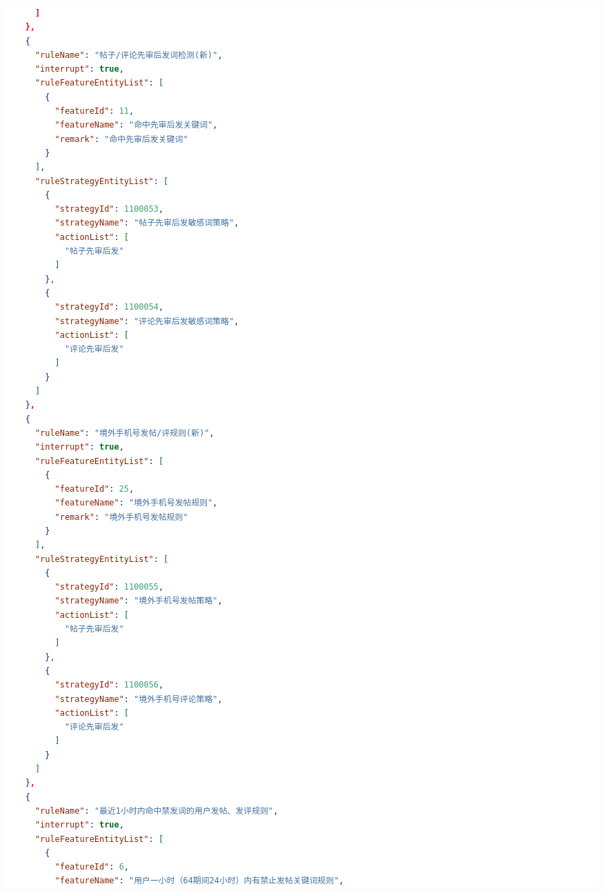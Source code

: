 ```JSON
      ]
    },
    {
      "ruleName": "帖子/评论先审后发词检测(新)",
      "interrupt": true,
      "ruleFeatureEntityList": [
        {
          "featureId": 11,
          "featureName": "命中先审后发关键词",
          "remark": "命中先审后发关键词"
        }
      ],
      "ruleStrategyEntityList": [
        {
          "strategyId": 1100053,
          "strategyName": "帖子先审后发敏感词策略",
          "actionList": [
            "帖子先审后发"
          ]
        },
        {
          "strategyId": 1100054,
          "strategyName": "评论先审后发敏感词策略",
          "actionList": [
            "评论先审后发"
          ]
        }
      ]
    },
    {
      "ruleName": "境外手机号发帖/评规则(新)",
      "interrupt": true,
      "ruleFeatureEntityList": [
        {
          "featureId": 25,
          "featureName": "境外手机号发帖规则",
          "remark": "境外手机号发帖规则"
        }
      ],
      "ruleStrategyEntityList": [
        {
          "strategyId": 1100055,
          "strategyName": "境外手机号发帖策略",
          "actionList": [
            "帖子先审后发"
          ]
        },
        {
          "strategyId": 1100056,
          "strategyName": "境外手机号评论策略",
          "actionList": [
            "评论先审后发"
          ]
        }
      ]
    },
    {
      "ruleName": "最近1小时内命中禁发词的用户发帖、发评规则",
      "interrupt": true,
      "ruleFeatureEntityList": [
        {
          "featureId": 6,
          "featureName": "用户一小时（64期间24小时）内有禁止发帖关键词规则",
```